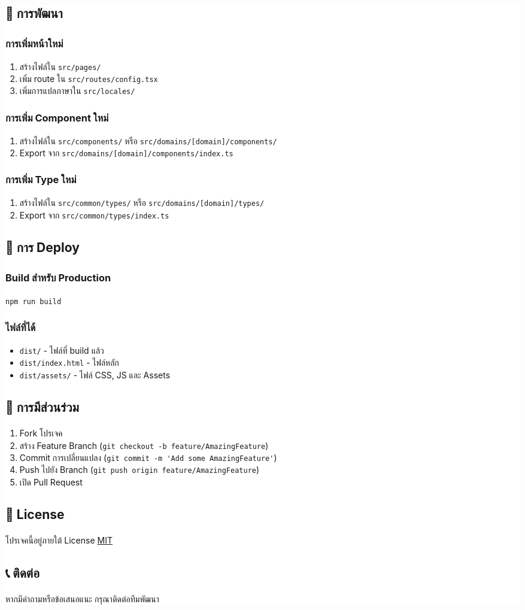 ## 🔧 การพัฒนา

### การเพิ่มหน้าใหม่
1. สร้างไฟล์ใน `src/pages/`
2. เพิ่ม route ใน `src/routes/config.tsx`
3. เพิ่มการแปลภาษาใน `src/locales/`

### การเพิ่ม Component ใหม่
1. สร้างไฟล์ใน `src/components/` หรือ `src/domains/[domain]/components/`
2. Export จาก `src/domains/[domain]/components/index.ts`

### การเพิ่ม Type ใหม่
1. สร้างไฟล์ใน `src/common/types/` หรือ `src/domains/[domain]/types/`
2. Export จาก `src/common/types/index.ts`

## 📝 การ Deploy

### Build สำหรับ Production
```bash
npm run build
```

### ไฟล์ที่ได้
- `dist/` - ไฟล์ที่ build แล้ว
- `dist/index.html` - ไฟล์หลัก
- `dist/assets/` - ไฟล์ CSS, JS และ Assets

## 🤝 การมีส่วนร่วม

1. Fork โปรเจค
2. สร้าง Feature Branch (`git checkout -b feature/AmazingFeature`)
3. Commit การเปลี่ยนแปลง (`git commit -m 'Add some AmazingFeature'`)
4. Push ไปยัง Branch (`git push origin feature/AmazingFeature`)
5. เปิด Pull Request

## 📄 License

โปรเจคนี้อยู่ภายใต้ License [MIT](LICENSE)

## 📞 ติดต่อ

หากมีคำถามหรือข้อเสนอแนะ กรุณาติดต่อทีมพัฒนา
